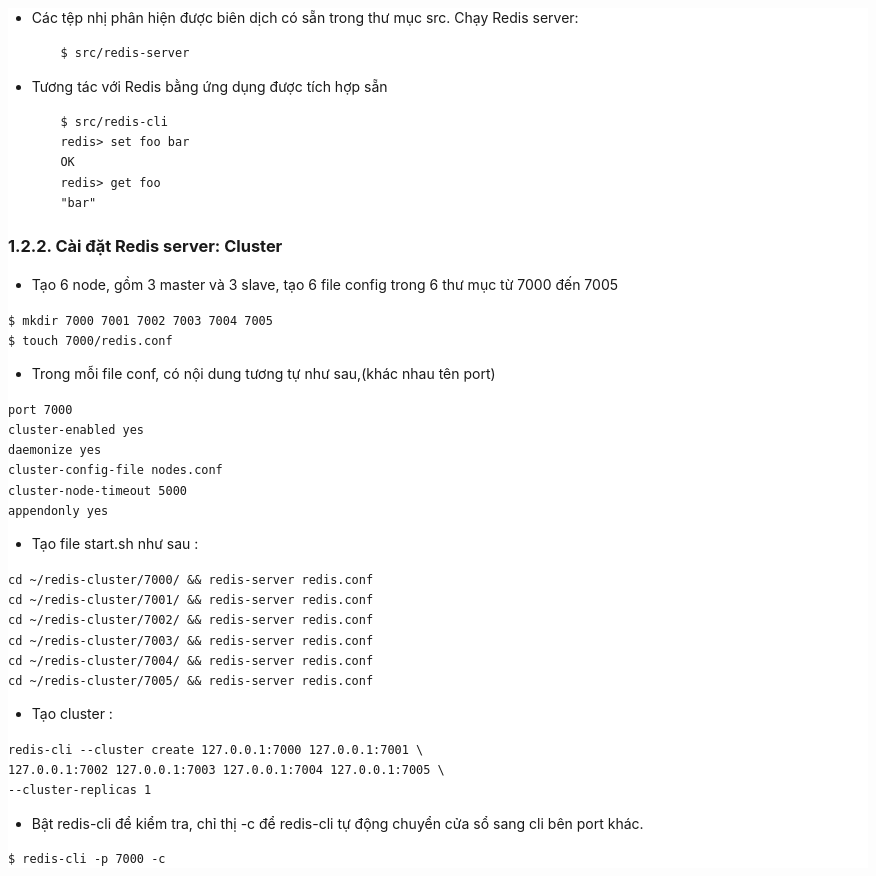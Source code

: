 * Các tệp nhị phân hiện được biên dịch có sẵn trong thư mục src. Chạy Redis server:
    ``` shell
        $ src/redis-server
    ```
* Tương tác với Redis bằng ứng dụng được tích hợp sẵn
    ``` shell
        $ src/redis-cli
        redis> set foo bar
        OK
        redis> get foo
        "bar"
    ```

### 1.2.2. Cài đặt Redis server: Cluster

- Tạo 6 node, gồm 3 master và 3 slave, tạo 6 file config trong 6 thư mục từ 7000 đến 7005

```
$ mkdir 7000 7001 7002 7003 7004 7005
$ touch 7000/redis.conf  
```
- Trong mỗi file conf, có nội dung tương tự như sau,(khác nhau tên port)

```
port 7000
cluster-enabled yes
daemonize yes
cluster-config-file nodes.conf
cluster-node-timeout 5000
appendonly yes
```
- Tạo file start.sh như sau :

```
cd ~/redis-cluster/7000/ && redis-server redis.conf
cd ~/redis-cluster/7001/ && redis-server redis.conf
cd ~/redis-cluster/7002/ && redis-server redis.conf
cd ~/redis-cluster/7003/ && redis-server redis.conf
cd ~/redis-cluster/7004/ && redis-server redis.conf
cd ~/redis-cluster/7005/ && redis-server redis.conf
```

- Tạo cluster :

```
redis-cli --cluster create 127.0.0.1:7000 127.0.0.1:7001 \
127.0.0.1:7002 127.0.0.1:7003 127.0.0.1:7004 127.0.0.1:7005 \
--cluster-replicas 1
```

- Bật redis-cli để kiểm tra, chỉ thị -c để redis-cli tự động chuyển cửa sổ sang cli bên port khác.

```
$ redis-cli -p 7000 -c
```

